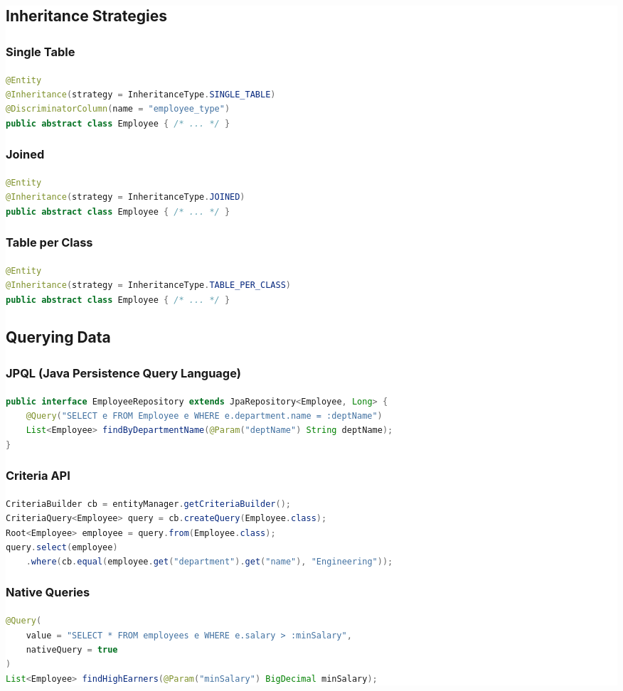 ## Inheritance Strategies

### Single Table
```java
@Entity
@Inheritance(strategy = InheritanceType.SINGLE_TABLE)
@DiscriminatorColumn(name = "employee_type")
public abstract class Employee { /* ... */ }
```

### Joined
```java
@Entity
@Inheritance(strategy = InheritanceType.JOINED)
public abstract class Employee { /* ... */ }
```

### Table per Class
```java
@Entity
@Inheritance(strategy = InheritanceType.TABLE_PER_CLASS)
public abstract class Employee { /* ... */ }
```

## Querying Data

### JPQL (Java Persistence Query Language)
```java
public interface EmployeeRepository extends JpaRepository<Employee, Long> {
    @Query("SELECT e FROM Employee e WHERE e.department.name = :deptName")
    List<Employee> findByDepartmentName(@Param("deptName") String deptName);
}
```

### Criteria API
```java
CriteriaBuilder cb = entityManager.getCriteriaBuilder();
CriteriaQuery<Employee> query = cb.createQuery(Employee.class);
Root<Employee> employee = query.from(Employee.class);
query.select(employee)
    .where(cb.equal(employee.get("department").get("name"), "Engineering"));
```

### Native Queries
```java
@Query(
    value = "SELECT * FROM employees e WHERE e.salary > :minSalary",
    nativeQuery = true
)
List<Employee> findHighEarners(@Param("minSalary") BigDecimal minSalary);
```
